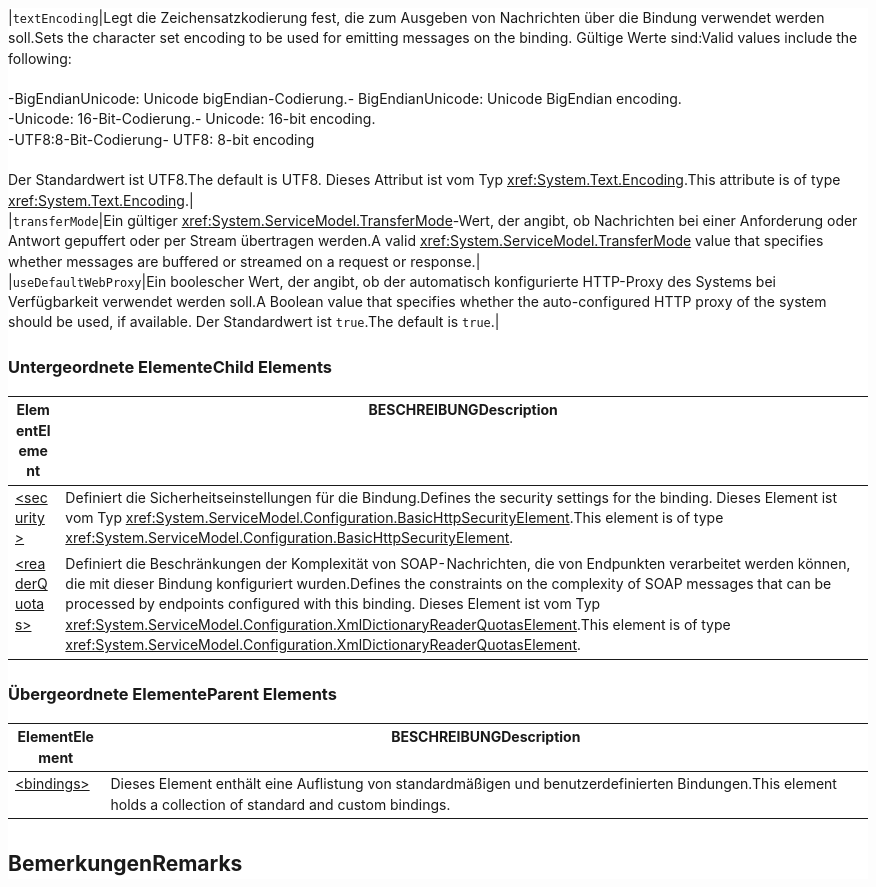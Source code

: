 |`textEncoding`|<span data-ttu-id="a75a0-161">Legt die Zeichensatzkodierung fest, die zum Ausgeben von Nachrichten über die Bindung verwendet werden soll.</span><span class="sxs-lookup"><span data-stu-id="a75a0-161">Sets the character set encoding to be used for emitting messages on the binding.</span></span> <span data-ttu-id="a75a0-162">Gültige Werte sind:</span><span class="sxs-lookup"><span data-stu-id="a75a0-162">Valid values include the following:</span></span><br /><br /> <span data-ttu-id="a75a0-163">-BigEndianUnicode: Unicode bigEndian-Codierung.</span><span class="sxs-lookup"><span data-stu-id="a75a0-163">-   BigEndianUnicode: Unicode BigEndian encoding.</span></span><br /><span data-ttu-id="a75a0-164">-Unicode: 16-Bit-Codierung.</span><span class="sxs-lookup"><span data-stu-id="a75a0-164">-   Unicode: 16-bit encoding.</span></span><br /><span data-ttu-id="a75a0-165">-UTF8:8-Bit-Codierung</span><span class="sxs-lookup"><span data-stu-id="a75a0-165">-   UTF8: 8-bit encoding</span></span><br /><br /> <span data-ttu-id="a75a0-166">Der Standardwert ist UTF8.</span><span class="sxs-lookup"><span data-stu-id="a75a0-166">The default is UTF8.</span></span> <span data-ttu-id="a75a0-167">Dieses Attribut ist vom Typ <xref:System.Text.Encoding>.</span><span class="sxs-lookup"><span data-stu-id="a75a0-167">This attribute is of type <xref:System.Text.Encoding>.</span></span>|  
|`transferMode`|<span data-ttu-id="a75a0-168">Ein gültiger <xref:System.ServiceModel.TransferMode>-Wert, der angibt, ob Nachrichten bei einer Anforderung oder Antwort gepuffert oder per Stream übertragen werden.</span><span class="sxs-lookup"><span data-stu-id="a75a0-168">A valid <xref:System.ServiceModel.TransferMode> value that specifies whether messages are buffered or streamed on a request or response.</span></span>|  
|`useDefaultWebProxy`|<span data-ttu-id="a75a0-169">Ein boolescher Wert, der angibt, ob der automatisch konfigurierte HTTP-Proxy des Systems bei Verfügbarkeit verwendet werden soll.</span><span class="sxs-lookup"><span data-stu-id="a75a0-169">A Boolean value that specifies whether the auto-configured HTTP proxy of the system should be used, if available.</span></span> <span data-ttu-id="a75a0-170">Der Standardwert ist `true`.</span><span class="sxs-lookup"><span data-stu-id="a75a0-170">The default is `true`.</span></span>|  
  
### <a name="child-elements"></a><span data-ttu-id="a75a0-171">Untergeordnete Elemente</span><span class="sxs-lookup"><span data-stu-id="a75a0-171">Child Elements</span></span>  
  
|<span data-ttu-id="a75a0-172">Element</span><span class="sxs-lookup"><span data-stu-id="a75a0-172">Element</span></span>|<span data-ttu-id="a75a0-173">BESCHREIBUNG</span><span class="sxs-lookup"><span data-stu-id="a75a0-173">Description</span></span>|  
|-------------|-----------------|  
|[\<security>](security-of-basichttpbinding.md)|<span data-ttu-id="a75a0-174">Definiert die Sicherheitseinstellungen für die Bindung.</span><span class="sxs-lookup"><span data-stu-id="a75a0-174">Defines the security settings for the binding.</span></span> <span data-ttu-id="a75a0-175">Dieses Element ist vom Typ <xref:System.ServiceModel.Configuration.BasicHttpSecurityElement>.</span><span class="sxs-lookup"><span data-stu-id="a75a0-175">This element is of type <xref:System.ServiceModel.Configuration.BasicHttpSecurityElement>.</span></span>|  
|[\<readerQuotas>](/previous-versions/dotnet/netframework-4.0/ms731325(v=vs.100))|<span data-ttu-id="a75a0-176">Definiert die Beschränkungen der Komplexität von SOAP-Nachrichten, die von Endpunkten verarbeitet werden können, die mit dieser Bindung konfiguriert wurden.</span><span class="sxs-lookup"><span data-stu-id="a75a0-176">Defines the constraints on the complexity of SOAP messages that can be processed by endpoints configured with this binding.</span></span> <span data-ttu-id="a75a0-177">Dieses Element ist vom Typ <xref:System.ServiceModel.Configuration.XmlDictionaryReaderQuotasElement>.</span><span class="sxs-lookup"><span data-stu-id="a75a0-177">This element is of type <xref:System.ServiceModel.Configuration.XmlDictionaryReaderQuotasElement>.</span></span>|  
  
### <a name="parent-elements"></a><span data-ttu-id="a75a0-178">Übergeordnete Elemente</span><span class="sxs-lookup"><span data-stu-id="a75a0-178">Parent Elements</span></span>  
  
|<span data-ttu-id="a75a0-179">Element</span><span class="sxs-lookup"><span data-stu-id="a75a0-179">Element</span></span>|<span data-ttu-id="a75a0-180">BESCHREIBUNG</span><span class="sxs-lookup"><span data-stu-id="a75a0-180">Description</span></span>|  
|-------------|-----------------|  
|[\<bindings>](bindings.md)|<span data-ttu-id="a75a0-181">Dieses Element enthält eine Auflistung von standardmäßigen und benutzerdefinierten Bindungen.</span><span class="sxs-lookup"><span data-stu-id="a75a0-181">This element holds a collection of standard and custom bindings.</span></span>|  
  
## <a name="remarks"></a><span data-ttu-id="a75a0-182">Bemerkungen</span><span class="sxs-lookup"><span data-stu-id="a75a0-182">Remarks</span></span>  